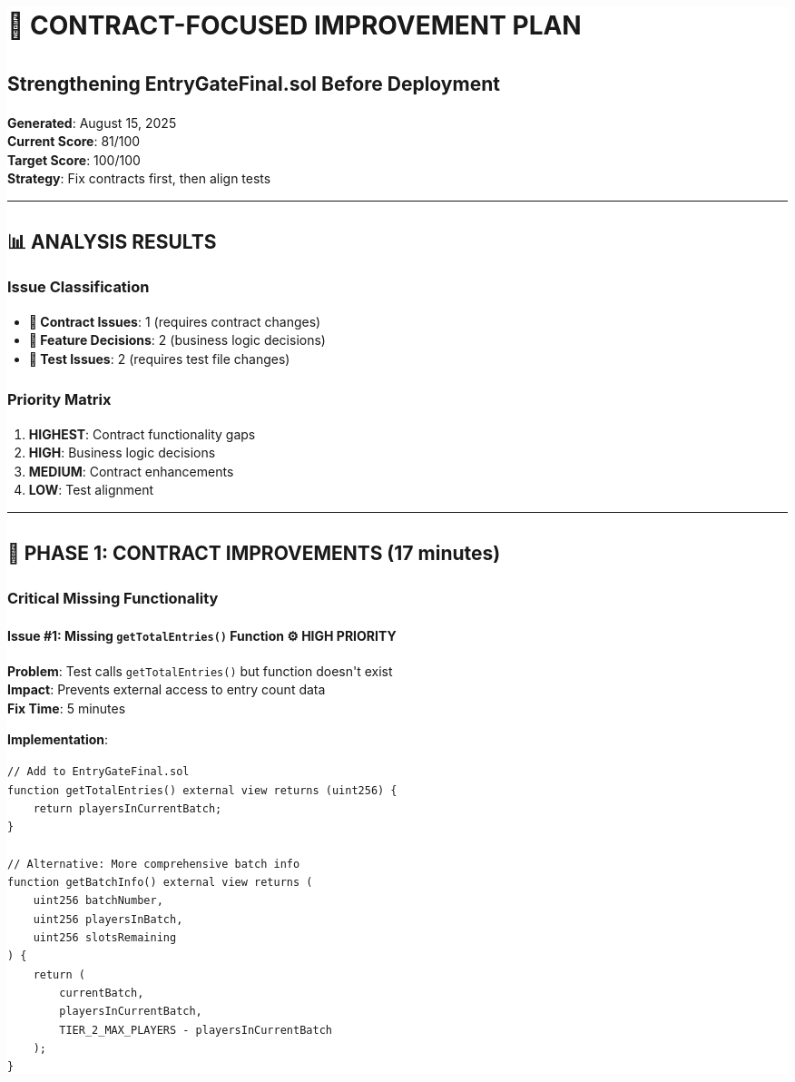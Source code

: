 # 🔧 CONTRACT-FOCUSED IMPROVEMENT PLAN
## Strengthening EntryGateFinal.sol Before Deployment

**Generated**: August 15, 2025  
**Current Score**: 81/100  
**Target Score**: 100/100  
**Strategy**: Fix contracts first, then align tests  

---

## 📊 ANALYSIS RESULTS

### Issue Classification
- **🔧 Contract Issues**: 1 (requires contract changes)
- **🤔 Feature Decisions**: 2 (business logic decisions)
- **🧪 Test Issues**: 2 (requires test file changes)

### Priority Matrix
1. **HIGHEST**: Contract functionality gaps
2. **HIGH**: Business logic decisions 
3. **MEDIUM**: Contract enhancements
4. **LOW**: Test alignment

---

## 🔧 PHASE 1: CONTRACT IMPROVEMENTS (17 minutes)

### Critical Missing Functionality

#### Issue #1: Missing `getTotalEntries()` Function ⚙️ **HIGH PRIORITY**
**Problem**: Test calls `getTotalEntries()` but function doesn't exist  
**Impact**: Prevents external access to entry count data  
**Fix Time**: 5 minutes  

**Implementation**:
```solidity
// Add to EntryGateFinal.sol
function getTotalEntries() external view returns (uint256) {
    return playersInCurrentBatch;
}

// Alternative: More comprehensive batch info
function getBatchInfo() external view returns (
    uint256 batchNumber,
    uint256 playersInBatch, 
    uint256 slotsRemaining
) {
    return (
        currentBatch,
        playersInCurrentBatch,
        TIER_2_MAX_PLAYERS - playersInCurrentBatch
    );
}
```

